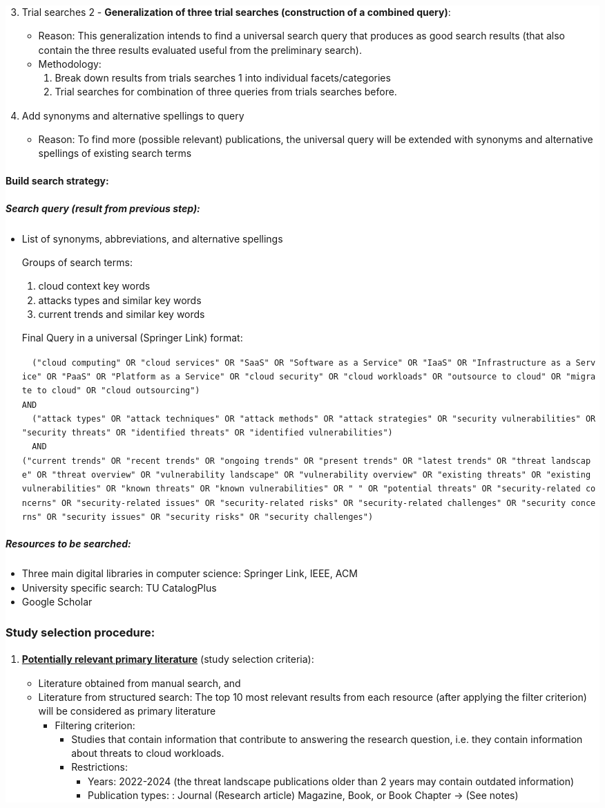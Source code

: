3. Trial searches 2 - **Generalization of three trial searches (construction of a combined query)**:
   - Reason: This generalization intends to find a universal search query that produces as good search results (that also contain the three results evaluated useful from the preliminary search).
   - Methodology:
     1. Break down results from trials searches 1 into individual facets/categories
     2. Trial searches for combination of three queries from trials searches before.

4. Add synonyms and alternative spellings to query
   - Reason: To find more (possible relevant) publications, the universal query will be extended with synonyms and alternative spellings of existing search terms

#### Build search strategy:

##### Search query (result from previous step):

- List of synonyms, abbreviations, and alternative spellings

  Groups of search terms:

  1. cloud context key words
  2. attacks types and similar key words
  3. current trends and similar key words

  Final Query in a universal (Springer Link) format:

  ```
    ("cloud computing" OR "cloud services" OR "SaaS" OR "Software as a Service" OR "IaaS" OR "Infrastructure as a Service" OR "PaaS" OR "Platform as a Service" OR "cloud security" OR "cloud workloads" OR "outsource to cloud" OR "migrate to cloud" OR "cloud outsourcing")
  AND
    ("attack types" OR "attack techniques" OR "attack methods" OR "attack strategies" OR "security vulnerabilities" OR "security threats" OR "identified threats" OR "identified vulnerabilities")
    AND
  ("current trends" OR "recent trends" OR "ongoing trends" OR "present trends" OR "latest trends" OR "threat landscape" OR "threat overview" OR "vulnerability landscape" OR "vulnerability overview" OR "existing threats" OR "existing vulnerabilities" OR "known threats" OR "known vulnerabilities" OR " " OR "potential threats" OR "security-related concerns" OR "security-related issues" OR "security-related risks" OR "security-related challenges" OR "security concerns" OR "security issues" OR "security risks" OR "security challenges")
  ```

##### Resources  to be searched:

- Three main digital libraries in computer science: Springer Link, IEEE, ACM
- University specific search: TU CatalogPlus
- Google Scholar



### Study selection procedure:

1. **<u>Potentially relevant primary literature</u>** (study selection criteria): 

   - Literature obtained from manual search, and
   - Literature from structured search: The top 10 most relevant results from each resource (after applying the filter criterion) will be considered as primary literature
     - Filtering criterion: 
	     - Studies that contain information that contribute to answering the research question, i.e. they contain information about threats to cloud workloads.
	     - Restrictions:
		     - Years: 2022-2024 (the threat landscape publications older than 2 years may contain outdated information)
		     - Publication types: : Journal (Research article) Magazine, Book, or Book Chapter
	           -> (See notes)
